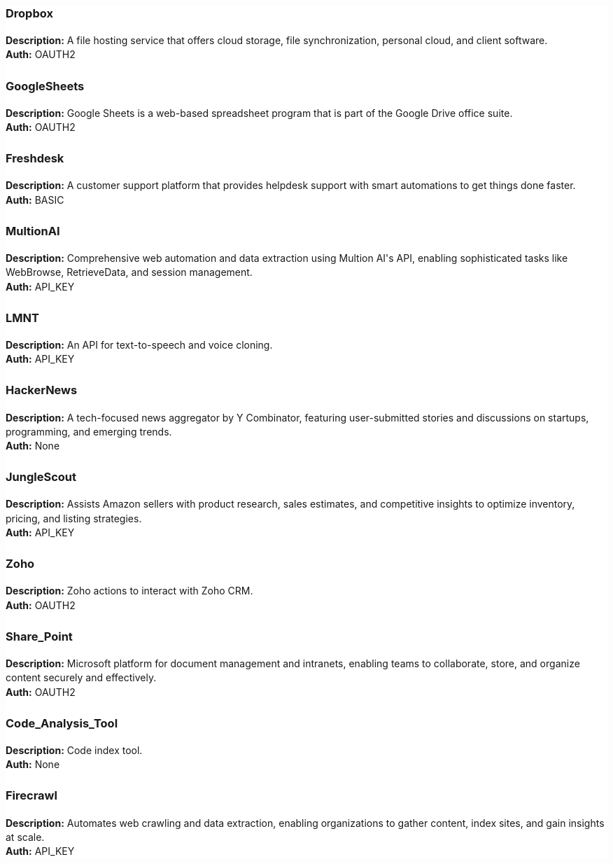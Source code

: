 ### Dropbox  
**Description:** A file hosting service that offers cloud storage, file synchronization, personal cloud, and client software.  
**Auth:** OAUTH2  

### GoogleSheets  
**Description:** Google Sheets is a web-based spreadsheet program that is part of the Google Drive office suite.  
**Auth:** OAUTH2  

### Freshdesk  
**Description:** A customer support platform that provides helpdesk support with smart automations to get things done faster.  
**Auth:** BASIC  

### MultionAI  
**Description:** Comprehensive web automation and data extraction using Multion AI's API, enabling sophisticated tasks like WebBrowse, RetrieveData, and session management.  
**Auth:** API_KEY  

### LMNT  
**Description:** An API for text-to-speech and voice cloning.  
**Auth:** API_KEY  

### HackerNews  
**Description:** A tech-focused news aggregator by Y Combinator, featuring user-submitted stories and discussions on startups, programming, and emerging trends.  
**Auth:** None  

### JungleScout  
**Description:** Assists Amazon sellers with product research, sales estimates, and competitive insights to optimize inventory, pricing, and listing strategies.  
**Auth:** API_KEY  

### Zoho  
**Description:** Zoho actions to interact with Zoho CRM.  
**Auth:** OAUTH2  

### Share_Point  
**Description:** Microsoft platform for document management and intranets, enabling teams to collaborate, store, and organize content securely and effectively.  
**Auth:** OAUTH2  

### Code_Analysis_Tool  
**Description:** Code index tool.  
**Auth:** None  

### Firecrawl  
**Description:** Automates web crawling and data extraction, enabling organizations to gather content, index sites, and gain insights at scale.  
**Auth:** API_KEY  

